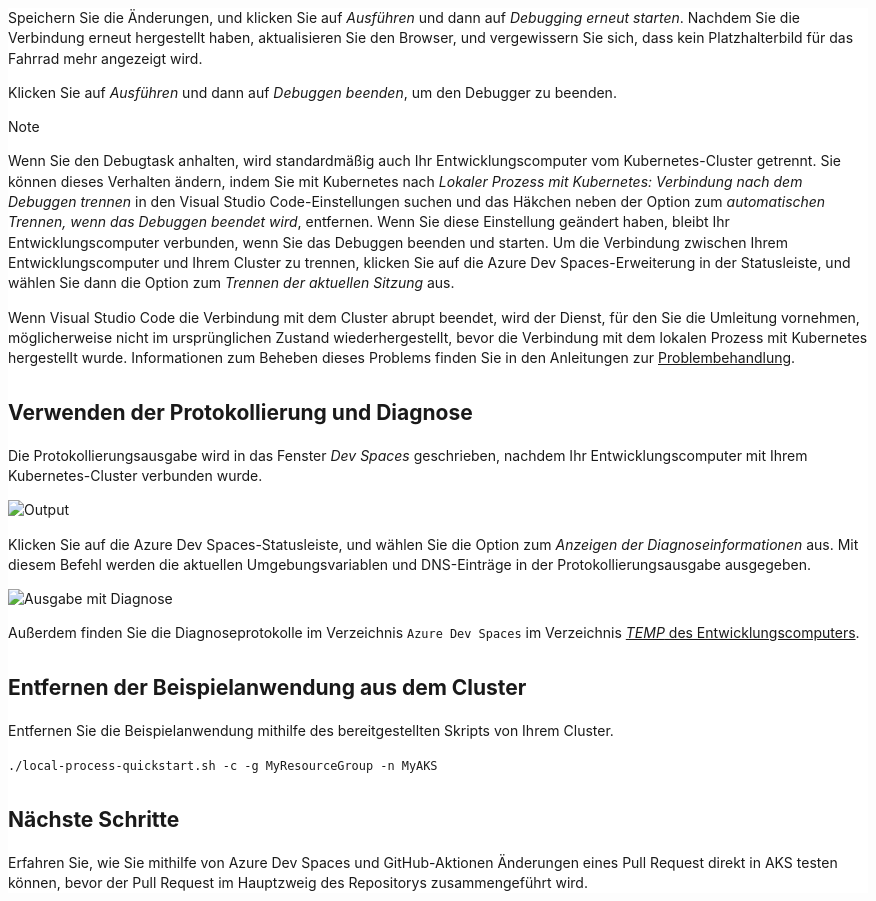 Speichern Sie die Änderungen, und klicken Sie auf *Ausführen* und dann auf *Debugging erneut starten*. Nachdem Sie die Verbindung erneut hergestellt haben, aktualisieren Sie den Browser, und vergewissern Sie sich, dass kein Platzhalterbild für das Fahrrad mehr angezeigt wird.

Klicken Sie auf *Ausführen* und dann auf *Debuggen beenden*, um den Debugger zu beenden.

> [!NOTE]
> Wenn Sie den Debugtask anhalten, wird standardmäßig auch Ihr Entwicklungscomputer vom Kubernetes-Cluster getrennt. Sie können dieses Verhalten ändern, indem Sie mit Kubernetes nach *Lokaler Prozess mit Kubernetes: Verbindung nach dem Debuggen trennen* in den Visual Studio Code-Einstellungen suchen und das Häkchen neben der Option zum *automatischen Trennen, wenn das Debuggen beendet wird*, entfernen. Wenn Sie diese Einstellung geändert haben, bleibt Ihr Entwicklungscomputer verbunden, wenn Sie das Debuggen beenden und starten. Um die Verbindung zwischen Ihrem Entwicklungscomputer und Ihrem Cluster zu trennen, klicken Sie auf die Azure Dev Spaces-Erweiterung in der Statusleiste, und wählen Sie dann die Option zum *Trennen der aktuellen Sitzung* aus.
>
> Wenn Visual Studio Code die Verbindung mit dem Cluster abrupt beendet, wird der Dienst, für den Sie die Umleitung vornehmen, möglicherweise nicht im ursprünglichen Zustand wiederhergestellt, bevor die Verbindung mit dem lokalen Prozess mit Kubernetes hergestellt wurde. Informationen zum Beheben dieses Problems finden Sie in den Anleitungen zur [Problembehandlung][troubleshooting].

## <a name="using-logging-and-diagnostics"></a>Verwenden der Protokollierung und Diagnose

Die Protokollierungsausgabe wird in das Fenster *Dev Spaces* geschrieben, nachdem Ihr Entwicklungscomputer mit Ihrem Kubernetes-Cluster verbunden wurde.

![Output](../media/local-process-kubernetes-vs-code/output.png)

Klicken Sie auf die Azure Dev Spaces-Statusleiste, und wählen Sie die Option zum *Anzeigen der Diagnoseinformationen* aus. Mit diesem Befehl werden die aktuellen Umgebungsvariablen und DNS-Einträge in der Protokollierungsausgabe ausgegeben.

![Ausgabe mit Diagnose](../media/local-process-kubernetes-vs-code/output-diagnostics.png)

Außerdem finden Sie die Diagnoseprotokolle im Verzeichnis `Azure Dev Spaces` im Verzeichnis [*TEMP* des Entwicklungscomputers][azds-tmp-dir].

## <a name="remove-the-sample-application-from-your-cluster"></a>Entfernen der Beispielanwendung aus dem Cluster

Entfernen Sie die Beispielanwendung mithilfe des bereitgestellten Skripts von Ihrem Cluster.

```azurecli-interactive
./local-process-quickstart.sh -c -g MyResourceGroup -n MyAKS
```

## <a name="next-steps"></a>Nächste Schritte

Erfahren Sie, wie Sie mithilfe von Azure Dev Spaces und GitHub-Aktionen Änderungen eines Pull Request direkt in AKS testen können, bevor der Pull Request im Hauptzweig des Repositorys zusammengeführt wird.


[azds-cli]: install-dev-spaces.md#install-the-client-side-tools
[azds-tmp-dir]: ../troubleshooting.md#before-you-begin
[azds-vs-code]: https://marketplace.visualstudio.com/items?itemName=azuredevspaces.azds
[azure-cli]: /cli/azure/install-azure-cli?view=azure-cli-latest
[azure-cloud-shell]: ../../cloud-shell/overview.md
[az-aks-get-credentials]: /cli/azure/aks?view=azure-cli-latest#az-aks-get-credentials
[az-aks-vs-code]: https://marketplace.visualstudio.com/items?itemName=ms-kubernetes-tools.vscode-aks-tools
[bike-sharing-github]: https://github.com/Azure/dev-spaces/tree/master/samples/BikeSharingApp
[gh-actions]: github-actions.md
[preview-terms]: https://azure.microsoft.com/support/legal/preview-supplemental-terms/
[server-js-breakpoint]: https://github.com/Azure/dev-spaces/blob/master/samples/BikeSharingApp/Bikes/server.js#L233
[supported-regions]: https://azure.microsoft.com/global-infrastructure/services/?products=kubernetes-service
[troubleshooting]: ../troubleshooting.md#fail-to-restore-original-configuration-of-deployment-on-cluster
[vs-code]: https://code.visualstudio.com/download